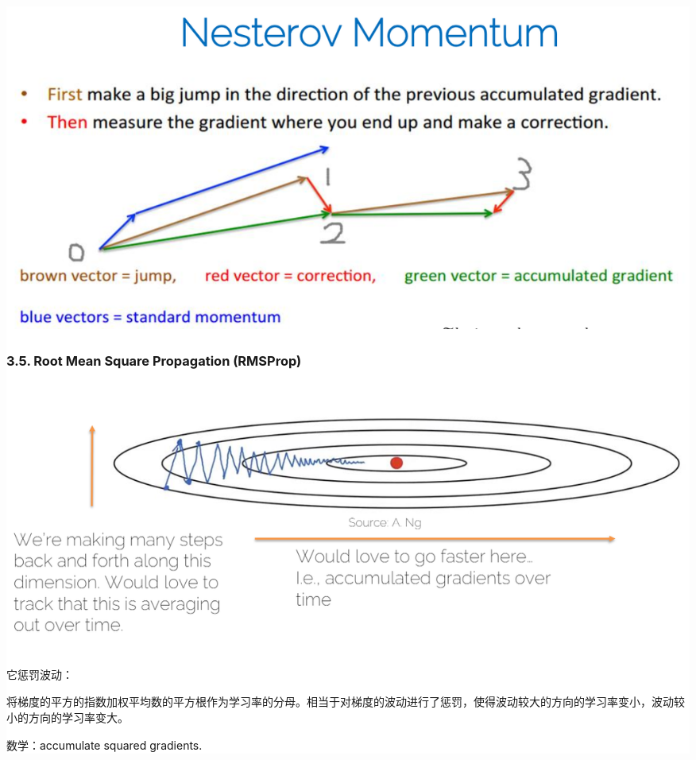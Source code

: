 ![alt text](_attachments/Lecture05-ScalingOptimization/image-10.png)

### 3.5. Root Mean Square Propagation (RMSProp)

![alt text](_attachments/Lecture05-ScalingOptimization/image-11.png)

它惩罚波动：

将梯度的平方的指数加权平均数的平方根作为学习率的分母。相当于对梯度的波动进行了惩罚，使得波动较大的方向的学习率变小，波动较小的方向的学习率变大。

数学：accumulate squared gradients.
